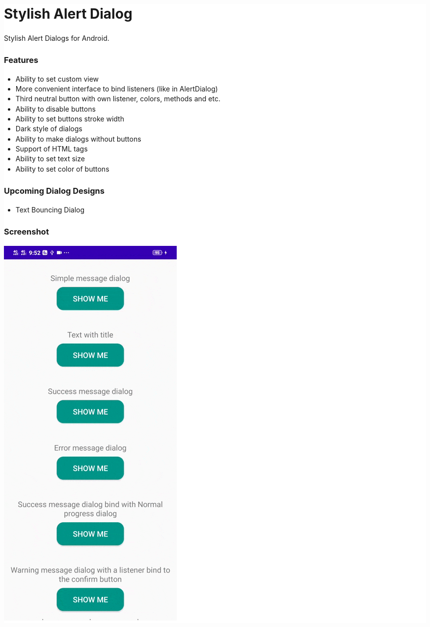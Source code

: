 

Stylish Alert Dialog
===================
Stylish Alert Dialogs for Android.

### Features
- Ability to set custom view
- More convenient interface to bind listeners (like in AlertDialog)
- Third neutral button with own listener, colors, methods and etc.
- Ability to disable buttons
- Ability to set buttons stroke width
- Dark style of dialogs
- Ability to make dialogs without buttons
- Support of HTML tags
- Ability to set text size
- Ability to set color of buttons

### Upcoming Dialog Designs
- Text Bouncing Dialog

### Screenshot
![image](https://github.com/MarsadMaqsood/StylishDialogs/blob/master/assets/sample_1.gif)
